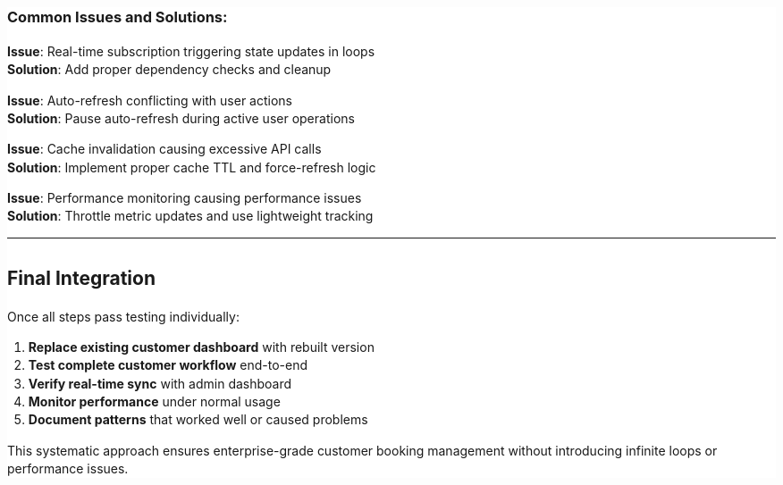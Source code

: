 ### Common Issues and Solutions:

**Issue**: Real-time subscription triggering state updates in loops  
**Solution**: Add proper dependency checks and cleanup

**Issue**: Auto-refresh conflicting with user actions  
**Solution**: Pause auto-refresh during active user operations

**Issue**: Cache invalidation causing excessive API calls  
**Solution**: Implement proper cache TTL and force-refresh logic

**Issue**: Performance monitoring causing performance issues  
**Solution**: Throttle metric updates and use lightweight tracking

---

## Final Integration

Once all steps pass testing individually:

1. **Replace existing customer dashboard** with rebuilt version
2. **Test complete customer workflow** end-to-end
3. **Verify real-time sync** with admin dashboard
4. **Monitor performance** under normal usage
5. **Document patterns** that worked well or caused problems

This systematic approach ensures enterprise-grade customer booking management without introducing infinite loops or performance issues.